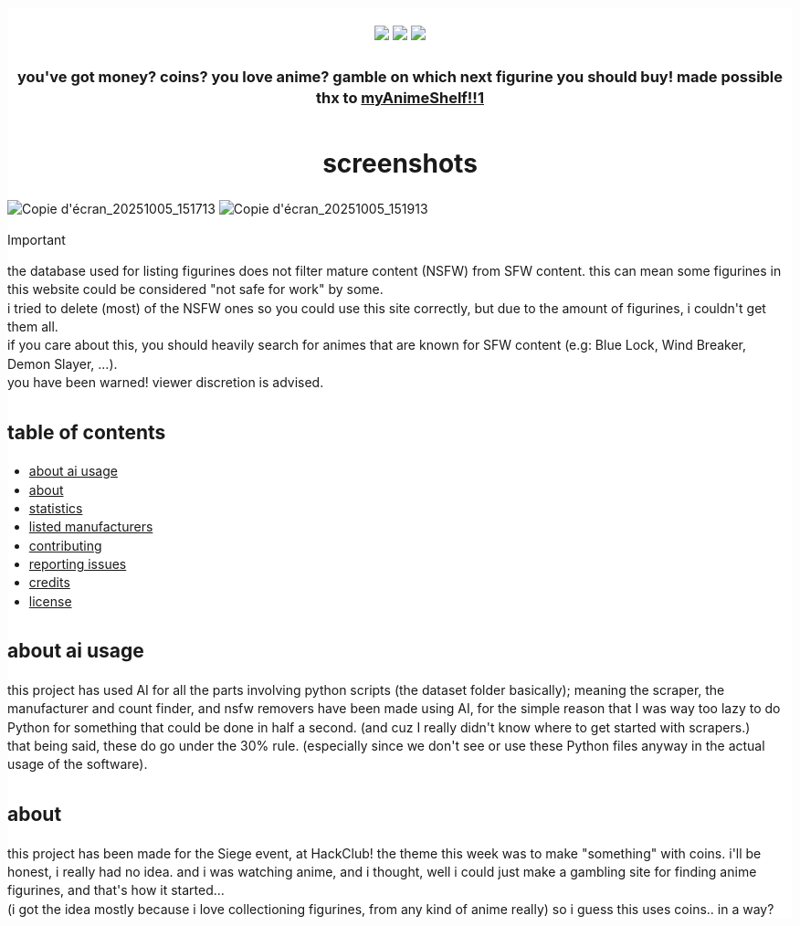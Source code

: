 <p align=center><br>
<a href="https://github.com/Lolo280374/gambleSama"><img src="https://hackatime-badge.hackclub.com/U09CBF0DS4F/gambleRightNow"></a>
<a href="http://makeapullrequest.com"><img src="https://img.shields.io/badge/PRs-welcome-brightgreen.svg"></a>
<a href="https://devrant.com/rants/4149950/i-fucking-hate-mobile-development-i-already-manage-the-data-devops-infra-and-mos"><img src="https://img.shields.io/badge/not_optimized-for_mobile-red"></a>
<br></p>

<h3 align="center">
you've got money? coins? you love anime? gamble on which next figurine you should buy! made possible thx to <a href="https://myanimeshelf.com/figures/">myAnimeShelf!!1</a>
</h3>

<h1 align="center">
	screenshots
</h1>

<img width="2560" height="1440" alt="Copie d'écran_20251005_151713" src="https://github.com/user-attachments/assets/30606cbd-a50a-460a-81ee-572cf4c89095" />
<img width="2560" height="1440" alt="Copie d'écran_20251005_151913" src="https://github.com/user-attachments/assets/5707db8f-7e90-4136-84b1-85aface697cd" />

<br>

> [!IMPORTANT]  
> the database used for listing figurines does not filter mature content (NSFW) from SFW content. this can mean some figurines in this website could be considered "not safe for work" by some.
> <br>i tried to delete (most) of the NSFW ones so you could use this site correctly, but due to the amount of figurines, i couldn't get them all.
> <br>if you care about this, you should heavily search for animes that are known for SFW content (e.g: Blue Lock, Wind Breaker, Demon Slayer, ...).
> <br>you have been warned! viewer discretion is advised.

## table of contents

- [about ai usage](#about-ai-usage)
- [about](#about)
- [statistics](#statistics)
- [listed manufacturers](#manufacturers)
- [contributing](#contributing)
- [reporting issues](#reporting-issues)
- [credits](#credits)
- [license](#license)

## about ai usage
this project has used AI for all the parts involving python scripts (the dataset folder basically); meaning the scraper, the manufacturer and count finder, and nsfw removers have been made using AI, for the simple reason that I was way too lazy to do Python for something that could be done in half a second. (and cuz I really didn't know where to get started with scrapers.)
<br>that being said, these do go under the 30% rule. (especially since we don't see or use these Python files anyway in the actual usage of the software).

## about
this project has been made for the Siege event, at HackClub! the theme this week was to make "something" with coins. i'll be honest, i really had no idea. and i was watching anime, and i thought, well i could just make a gambling site for finding anime figurines, and that's how it started...
<br>(i got the idea mostly because i love collectioning figurines, from any kind of anime really)
so i guess this uses coins.. in a way? 
